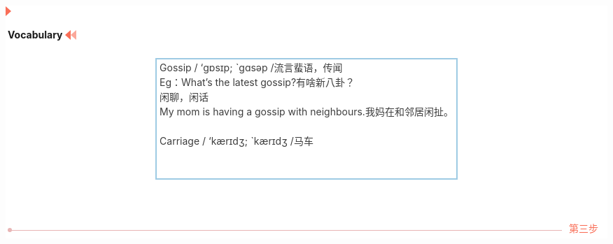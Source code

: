 </span><span style="width: 0px;display: inline-block;border-left: 0.6em solid rgb(249, 110, 87);border-top: 0.5em solid transparent !important;border-bottom: 0.5em solid transparent !important;box-sizing: border-box;"> </span> </section><section style="display: inline-block;vertical-align: top;line-height: 1.2;padding-left: 3px;padding-right: 3px;box-sizing: border-box;"><p style="margin: 0px;padding: 0px;box-sizing: border-box;"><strong style="box-sizing: border-box;">Vocabulary</strong></p></section><section style="display: inline-block;vertical-align: top;box-sizing: border-box;"><span style="width: 0px;display: inline-block;border-right: 0.6em solid rgb(249, 110, 87);border-top: 0.5em solid transparent !important;border-bottom: 0.5em solid transparent !important;box-sizing: border-box;"> </span><span style="width: 0px;display: inline-block;opacity: 0.6;border-right: 0.6em solid rgb(249, 110, 87);border-top: 0.5em solid transparent !important;border-bottom: 0.5em solid transparent !important;box-sizing: border-box;"> </span> </section></section><section powered-by="xiumi.us" style="text-align: center;box-sizing: border-box;"><section style="display: inline-block;width: 100%;height: 240px;vertical-align: top;overflow-y: auto;box-sizing: border-box;"><section style="overflow-x: hidden;box-sizing: border-box;"><section powered-by="xiumi.us" style="margin: 20px 0% 0px;box-sizing: border-box;"><section style="display: inline-block;border-width: 2px;border-style: solid;border-color: rgba(94, 169, 210, 0.6);padding: 0.1em 0.3em;color: rgb(62, 62, 62);text-align: left;line-height: 1.5;box-sizing: border-box;"><p style="margin: 0px;padding: 0px;box-sizing: border-box;">Gossip / ‘ɡɒsɪp; ˋgɑsəp /流言蜚语，传闻</p><p style="margin: 0px;padding: 0px;box-sizing: border-box;">Eg：What’s the latest gossip?有啥新八卦？</p><p style="margin: 0px;padding: 0px;box-sizing: border-box;">闲聊，闲话</p><p style="margin: 0px;padding: 0px;box-sizing: border-box;">My mom is having a gossip with neighbours.我妈在和邻居闲扯。</p><p style="margin: 0px;padding: 0px;box-sizing: border-box;"><br style="box-sizing: border-box;"/></p><p style="margin: 0px;padding: 0px;box-sizing: border-box;">Carriage / ‘kærɪdʒ; ˋkærɪdʒ /马车</p><p style="margin: 0px;padding: 0px;box-sizing: border-box;"><br style="box-sizing: border-box;"/></p><p style="margin: 0px;padding: 0px;box-sizing: border-box;"><br style="box-sizing: border-box;"/></p></section></section></section></section></section><section powered-by="xiumi.us" style="margin-top: 10px;margin-bottom: 10px;padding: 0px 3px;box-sizing: border-box;"><section style="display: inline-block;width: 100%;vertical-align: top;margin-top: 1.15em;box-sizing: border-box;"><section style="width: 100%;box-sizing: border-box;"><section style="width: 6px;height: 6px;margin-top: -3px;border-radius: 100%;float: left;background-color: rgb(232, 181, 181);box-sizing: border-box;"></section><section style="border-top: 1px solid rgb(232, 181, 181);width: 99.9%;box-sizing: border-box;"></section></section><section style="text-align: right;margin: -1.1em 0px 0px;box-sizing: border-box;"><section style="display: inline-block;vertical-align: top;background-color: rgb(255, 255, 255);text-align: left;padding: 3px 10px;color: rgb(249, 110, 87);box-sizing: border-box;"><p style="text-align: right;margin: 0px;padding: 0px;box-sizing: border-box;">第三步